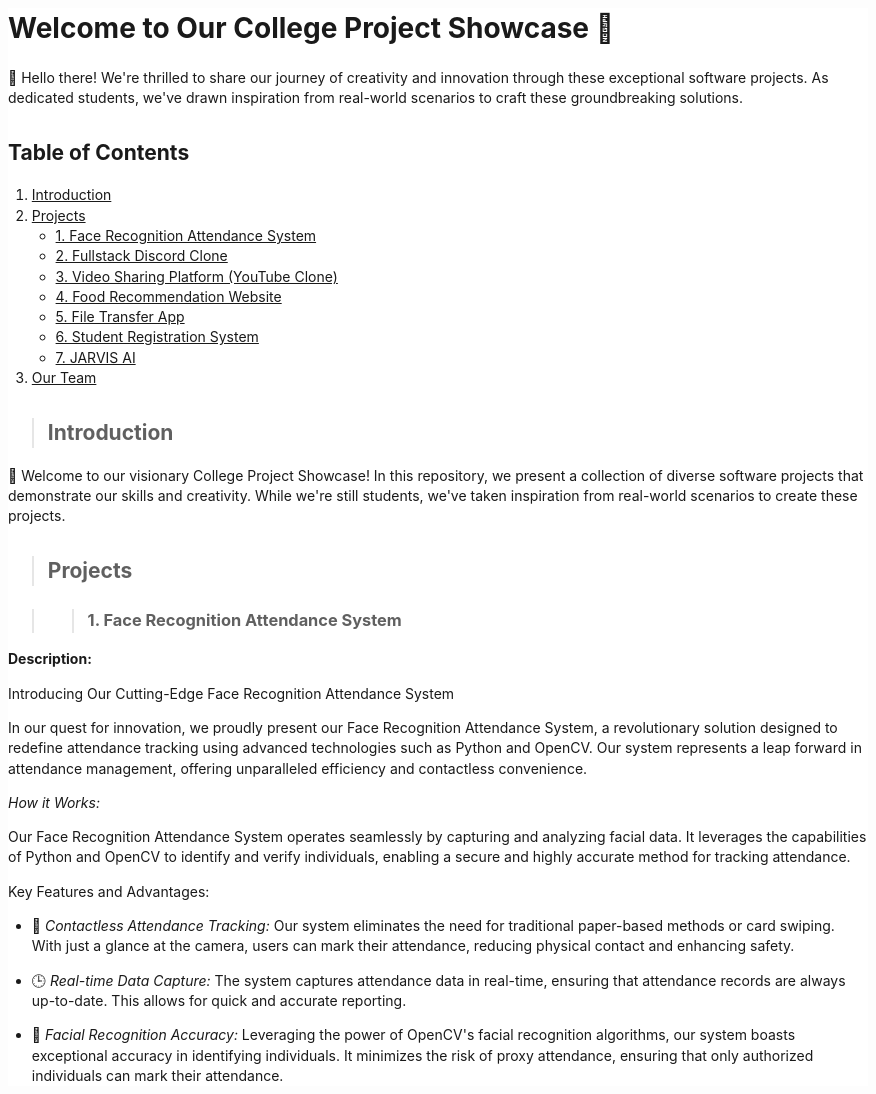 # Welcome to Our College Project Showcase 🚀

👋 Hello there! We're thrilled to share our journey of creativity and innovation through these exceptional software projects. As dedicated students, we've drawn inspiration from real-world scenarios to craft these groundbreaking solutions.

## Table of Contents

1. [Introduction](#introduction)
2. [Projects](#projects)
   - [1. Face Recognition Attendance System](#1-face-recognition-attendance-system)
   - [2. Fullstack Discord Clone](#2-fullstack-discord-clone)
   - [3. Video Sharing Platform (YouTube Clone)](#3-video-sharing-platform-youtube-clone)
   - [4. Food Recommendation Website](#4-food-recommendation-website)
   - [5. File Transfer App](#5-file-transfer-app)
   - [6. Student Registration System](#6-student-registration-system)
   - [7. JARVIS AI](#7-jarvis-ai)
3. [Our Team](#our-team)

>## Introduction

🌟 Welcome to our visionary College Project Showcase! In this repository, we present a collection of diverse software projects that demonstrate our skills and creativity. While we're still students, we've taken inspiration from real-world scenarios to create these projects.

>## Projects

>>### 1. Face Recognition Attendance System

**Description:**

Introducing Our Cutting-Edge Face Recognition Attendance System

In our quest for innovation, we proudly present our Face Recognition Attendance System, a revolutionary solution designed to redefine attendance tracking using advanced technologies such as Python and OpenCV. Our system represents a leap forward in attendance management, offering unparalleled efficiency and contactless convenience.

_How it Works:_

Our Face Recognition Attendance System operates seamlessly by capturing and analyzing facial data. It leverages the capabilities of Python and OpenCV to identify and verify individuals, enabling a secure and highly accurate method for tracking attendance.

Key Features and Advantages:

- 👤 *Contactless Attendance Tracking:* Our system eliminates the need for traditional paper-based methods or card swiping. With just a glance at the camera, users can mark their attendance, reducing physical contact and enhancing safety.

- 🕒 *Real-time Data Capture:* The system captures attendance data in real-time, ensuring that attendance records are always up-to-date. This allows for quick and accurate reporting.

- 🔐 *Facial Recognition Accuracy:* Leveraging the power of OpenCV's facial recognition algorithms, our system boasts exceptional accuracy in identifying individuals. It minimizes the risk of proxy attendance, ensuring that only authorized individuals can mark their attendance.
